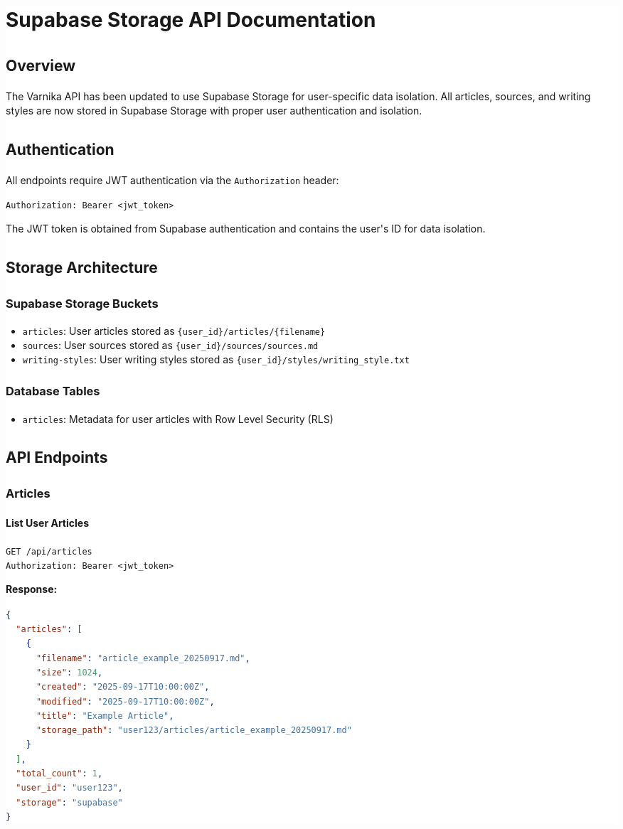 # Supabase Storage API Documentation

## Overview

The Varnika API has been updated to use Supabase Storage for user-specific data isolation. All articles, sources, and writing styles are now stored in Supabase Storage with proper user authentication and isolation.

## Authentication

All endpoints require JWT authentication via the `Authorization` header:

```
Authorization: Bearer <jwt_token>
```

The JWT token is obtained from Supabase authentication and contains the user's ID for data isolation.

## Storage Architecture

### Supabase Storage Buckets
- `articles`: User articles stored as `{user_id}/articles/{filename}`
- `sources`: User sources stored as `{user_id}/sources/sources.md`
- `writing-styles`: User writing styles stored as `{user_id}/styles/writing_style.txt`

### Database Tables
- `articles`: Metadata for user articles with Row Level Security (RLS)

## API Endpoints

### Articles

#### List User Articles
```http
GET /api/articles
Authorization: Bearer <jwt_token>
```

**Response:**
```json
{
  "articles": [
    {
      "filename": "article_example_20250917.md",
      "size": 1024,
      "created": "2025-09-17T10:00:00Z",
      "modified": "2025-09-17T10:00:00Z",
      "title": "Example Article",
      "storage_path": "user123/articles/article_example_20250917.md"
    }
  ],
  "total_count": 1,
  "user_id": "user123",
  "storage": "supabase"
}
```
